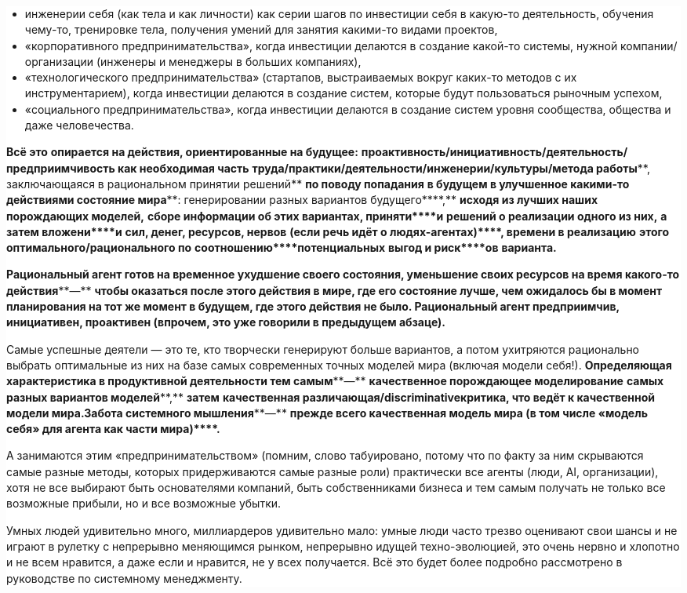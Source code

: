 * инженерии себя (как тела и как личности) как серии шагов по инвестиции себя в какую-то деятельность, обучения чему-то, тренировке тела, получения умений для занятия какими-то видами проектов,
* «корпоративного предпринимательства», когда инвестиции делаются в создание какой-то системы, нужной компании/организации (инженеры и менеджеры в больших компаниях),
* «технологического предпринимательства» (стартапов, выстраиваемых вокруг каких-то методов с их инструментарием), когда инвестиции делаются в создание систем, которые будут пользоваться рыночным успехом,
* «социального предпринимательства», когда инвестиции делаются в создание систем уровня сообщества, общества и даже человечества.

**Всё это** **опирается на действия, ориентированные на будущее:**  **проактивность/инициативность/деятельность/предприимчивость как необходимая часть** **труда/****практики/деятельности/инженерии****/культуры/метода работы****, заключающаяся в рациональном принятии решений** **по поводу попадания** **в будущем в улучшенное какими-то действиями состояние мира****: генерировании разных вариантов будущего****,** **исходя из лучших наших порождающих моделей,** **сборе информации об этих вариантах, приняти****и** **решений о реализации одного из них,** **а затем вложени****и** **сил, денег, ресурсов, нервов** **(если речь идёт о людях-агентах)****, времени в реализацию** **этого** **оптимального/рационального по** **со****отношени****ю****потенциальных** **выгод и риск****ов** **вариант****а****.**

**Рациональный агент готов на временное ухудшение своего состояния, уменьшение своих ресурсов на время какого-то действия****—** **чтобы оказаться после этого действия в мире, где его состояние лучше, чем ожидалось бы в момент планирования на тот же момент в будущем, где этого действия не было. Рациональный агент предприимчив, инициативен, проактивен (впрочем, это уже говорили в предыдущем абзаце).**

Самые успешные деятели — это те, кто творчески генерируют больше вариантов, а потом ухитряются рационально выбрать оптимальные из них на базе самых современных точных моделей мира (включая модели себя!). **Определяющая характеристика в продуктивной деятельности тем самым****—** **качественное порождающее моделирование** **самых разных вариантов моделей****,** **затем** **качественная различающая/****discriminative****критика, что ведёт к качественной модели мира.****З****абота системного мышления****—** **прежде всего качественная модель мира (в том числе «модель себя» для агента как части мира)****.**

А занимаются этим «предпринимательством» (помним, слово табуировано, потому что по факту за ним скрываются самые разные методы, которых придерживаются самые разные роли) практически все агенты (люди, AI, организации), хотя не все выбирают быть основателями компаний, быть собственниками бизнеса и тем самым получать не только все возможные прибыли, но и все возможные убытки.

Умных людей удивительно много, миллиардеров удивительно мало: умные люди часто трезво оценивают свои шансы и не играют в рулетку с непрерывно меняющимся рынком, непрерывно идущей техно-эволюцией, это очень нервно и хлопотно и не всем нравится, а даже если и нравится, не у всех получается. Всё это будет более подробно рассмотрено в руководстве по системному менеджменту.